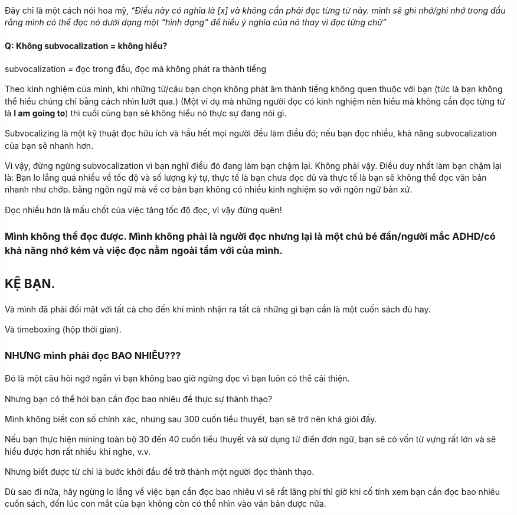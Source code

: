 Đây chỉ là một cách nói hoa mỹ, *“Điều này có nghĩa là [x] và không cần phải đọc từng từ này. mình sẽ ghi nhớ/ghi nhớ trong đầu rằng mình có thể đọc nó dưới dạng một “hình dạng” để hiểu ý nghĩa của nó thay vì đọc từng chữ”*

#### **Q:** Không subvocalization = không hiểu?

subvocalization = đọc trong đầu, đọc mà không phát ra thành tiếng

Theo kinh nghiệm của mình, khi những từ/câu bạn chọn không phát âm thành tiếng không quen thuộc với bạn (tức là bạn không thể hiểu chúng chỉ bằng cách nhìn lướt qua.) (Một ví dụ mà những người đọc có kinh nghiệm nên hiểu mà không cần đọc từng từ là **I am going to**) thì cuối cùng bạn sẽ không hiểu nó thực sự đang nói gì.

Subvocalizing là một kỹ thuật đọc hữu ích và hầu hết mọi người đều làm điều đó; nếu bạn đọc nhiều, khả năng subvocalization của bạn sẽ nhanh hơn.

Vì vậy, đừng ngừng subvocalization vì bạn nghĩ điều đó đang làm bạn chậm lại. Không phải vậy. Điều duy nhất làm bạn chậm lại là: Bạn lo lắng quá nhiều về tốc độ và số lượng ký tự, thực tế là bạn chưa đọc đủ và thực tế là bạn sẽ không thể đọc văn bản nhanh như chớp. bằng ngôn ngữ mà về cơ bản bạn không có nhiều kinh nghiệm so với ngôn ngữ bản xứ.

Đọc nhiều hơn là mấu chốt của việc tăng tốc độ đọc, vì vậy đừng quên!

### Mình không thể đọc được. Mình không phải là người đọc nhưng lại là một chú bé đần/người mắc ADHD/có khả năng nhớ kém và việc đọc nằm ngoài tầm với của mình.

<h2><strong>KỆ BẠN.</strong></h2>  

Và mình đã phải đối mặt với tất cả cho đến khi mình nhận ra tất cả những gì bạn cần là một cuốn sách đủ hay.

Và timeboxing (hộp thời gian).

### NHƯNG mình phải đọc BAO NHIÊU???

Đó là một câu hỏi ngớ ngẩn vì bạn không bao giờ ngừng đọc vì bạn luôn có thể cải thiện.

Nhưng bạn có thể hỏi bạn cần đọc bao nhiêu để thực sự thành thạo?

Mình không biết con số chính xác, nhưng sau 300 cuốn tiểu thuyết, bạn sẽ trở nên khá giỏi đấy.

Nếu bạn thực hiện mining toàn bộ 30 đến 40 cuốn tiểu thuyết và sử dụng từ điển đơn ngữ, bạn sẽ có vốn từ vựng rất lớn và sẽ hiểu được hơn rất nhiều khi nghe, v.v.

Nhưng biết được từ chỉ là bước khởi đầu để trở thành một người đọc thành thạo.

Dù sao đi nữa, hãy ngừng lo lắng về việc bạn cần đọc bao nhiêu vì sẽ rất lãng phí thì giờ khi cố tính xem bạn cần đọc bao nhiêu cuốn sách, đến lúc con mắt của bạn không còn có thể nhìn vào văn bản được nữa.

